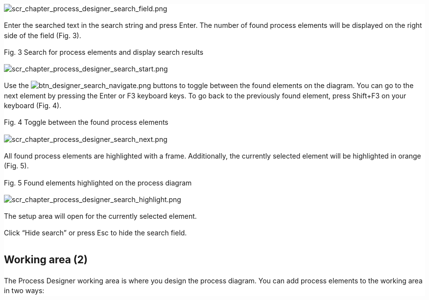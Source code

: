 
![scr_chapter_process_designer_search_field.png](/guides/sites/en/files/documentation/user/en/bpms/BPMonlineHelp/chapter_process_principles/scr_chapter_process_designer_search_field.png)



 Enter the searched text in the search string and press Enter. The number of found process elements will be displayed on the right side of the field (Fig. 3).
 




 Fig. 3 Search for process elements and display search results
 

![scr_chapter_process_designer_search_start.png](/guides/sites/en/files/documentation/user/en/bpms/BPMonlineHelp/chapter_process_principles/scr_chapter_process_designer_search_start.png)



 Use the
 ![btn_designer_search_navigate.png](/guides/sites/en/files/documentation/user/en/bpms/BPMonlineHelp/chapter_process_principles/btn_designer_search_navigate.png)
 buttons to toggle between the found elements on the diagram. You can go to the next element by pressing the Enter or F3 keyboard keys. To go back to the previously found element, press Shift+F3 on your keyboard (Fig. 4).
 




 Fig. 4 Toggle between the found process elements
 

![scr_chapter_process_designer_search_next.png](/guides/sites/en/files/documentation/user/en/bpms/BPMonlineHelp/chapter_process_principles/scr_chapter_process_designer_search_next.png)



 All found process elements are highlighted with a frame. Additionally, the currently selected element will be highlighted in orange (Fig. 5).
 




 Fig. 5 Found elements highlighted on the process diagram
 

![scr_chapter_process_designer_search_highlight.png](/guides/sites/en/files/documentation/user/en/bpms/BPMonlineHelp/chapter_process_principles/scr_chapter_process_designer_search_highlight.png)



 The setup area will open for the currently selected element.
 



 Click “Hide search” or press Esc to hide the search field.
 



 Working area (2)
------------------



 The Process Designer working area is where you design the process diagram. You can add process elements to the working area in two ways:
 
